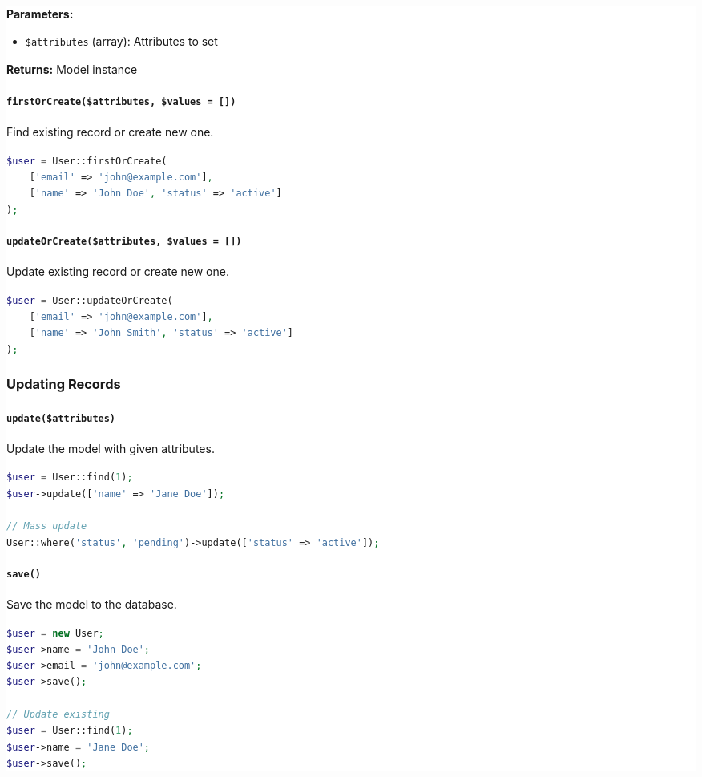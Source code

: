 **Parameters:**

- `$attributes` (array): Attributes to set

**Returns:** Model instance

#### `firstOrCreate($attributes, $values = [])`

Find existing record or create new one.

```php
$user = User::firstOrCreate(
    ['email' => 'john@example.com'],
    ['name' => 'John Doe', 'status' => 'active']
);
```

#### `updateOrCreate($attributes, $values = [])`

Update existing record or create new one.

```php
$user = User::updateOrCreate(
    ['email' => 'john@example.com'],
    ['name' => 'John Smith', 'status' => 'active']
);
```

### Updating Records

#### `update($attributes)`

Update the model with given attributes.

```php
$user = User::find(1);
$user->update(['name' => 'Jane Doe']);

// Mass update
User::where('status', 'pending')->update(['status' => 'active']);
```

#### `save()`

Save the model to the database.

```php
$user = new User;
$user->name = 'John Doe';
$user->email = 'john@example.com';
$user->save();

// Update existing
$user = User::find(1);
$user->name = 'Jane Doe';
$user->save();
```
